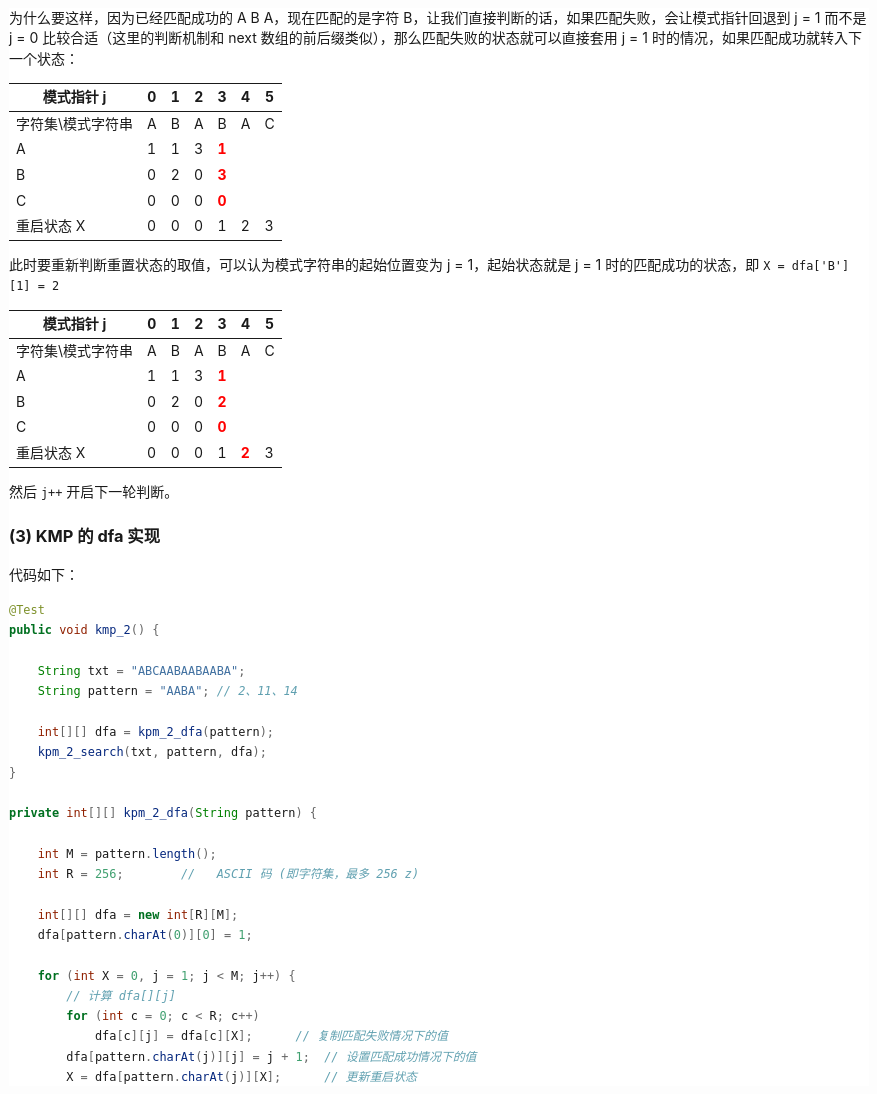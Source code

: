 

为什么要这样，因为已经匹配成功的 A B A，现在匹配的是字符 B，让我们直接判断的话，如果匹配失败，会让模式指针回退到 j = 1 而不是 j = 0 比较合适（这里的判断机制和 next 数组的前后缀类似），那么匹配失败的状态就可以直接套用 j = 1 时的情况，如果匹配成功就转入下一个状态：



| 模式指针 j        | 0    | 1    | 2    | 3                                    | 4    | 5    |
| ----------------- | ---- | ---- | ---- | ------------------------------------ | ---- | ---- |
| 字符集\模式字符串 | A    | B    | A    | B                                    | A    | C    |
| A                 | 1    | 1    | 3    | <strong style="color:red">1</strong> |      |      |
| B                 | 0    | 2    | 0    | <strong style="color:red">3</strong> |      |      |
| C                 | 0    | 0    | 0    | <strong style="color:red">0</strong> |      |      |
| 重启状态 X        | 0    | 0    | 0    | 1                                    | 2    | 3    |



此时要重新判断重置状态的取值，可以认为模式字符串的起始位置变为 j = 1，起始状态就是 j = 1 时的匹配成功的状态，即 `X = dfa['B'][1] = 2`





| 模式指针 j        | 0    | 1    | 2    | 3                                    | 4                                    | 5    |
| ----------------- | ---- | ---- | ---- | ------------------------------------ | ------------------------------------ | ---- |
| 字符集\模式字符串 | A    | B    | A    | B                                    | A                                    | C    |
| A                 | 1    | 1    | 3    | <strong style="color:red">1</strong> |                                      |      |
| B                 | 0    | 2    | 0    | <strong style="color:red">2</strong> |                                      |      |
| C                 | 0    | 0    | 0    | <strong style="color:red">0</strong> |                                      |      |
| 重启状态 X        | 0    | 0    | 0    | 1                                    | <strong style="color:red">2</strong> | 3    |

 

然后 `j++` 开启下一轮判断。



### (3) KMP 的 dfa 实现

代码如下：

```java
@Test
public void kmp_2() {

    String txt = "ABCAABAABAABA";
    String pattern = "AABA"; // 2、11、14

    int[][] dfa = kpm_2_dfa(pattern);
    kpm_2_search(txt, pattern, dfa);
}

private int[][] kpm_2_dfa(String pattern) {

    int M = pattern.length();
    int R = 256;        //   ASCII 码 (即字符集，最多 256 z)

    int[][] dfa = new int[R][M];
    dfa[pattern.charAt(0)][0] = 1;

    for (int X = 0, j = 1; j < M; j++) {
        // 计算 dfa[][j]
        for (int c = 0; c < R; c++)
            dfa[c][j] = dfa[c][X];      // 复制匹配失败情况下的值
        dfa[pattern.charAt(j)][j] = j + 1;  // 设置匹配成功情况下的值
        X = dfa[pattern.charAt(j)][X];      // 更新重启状态
```